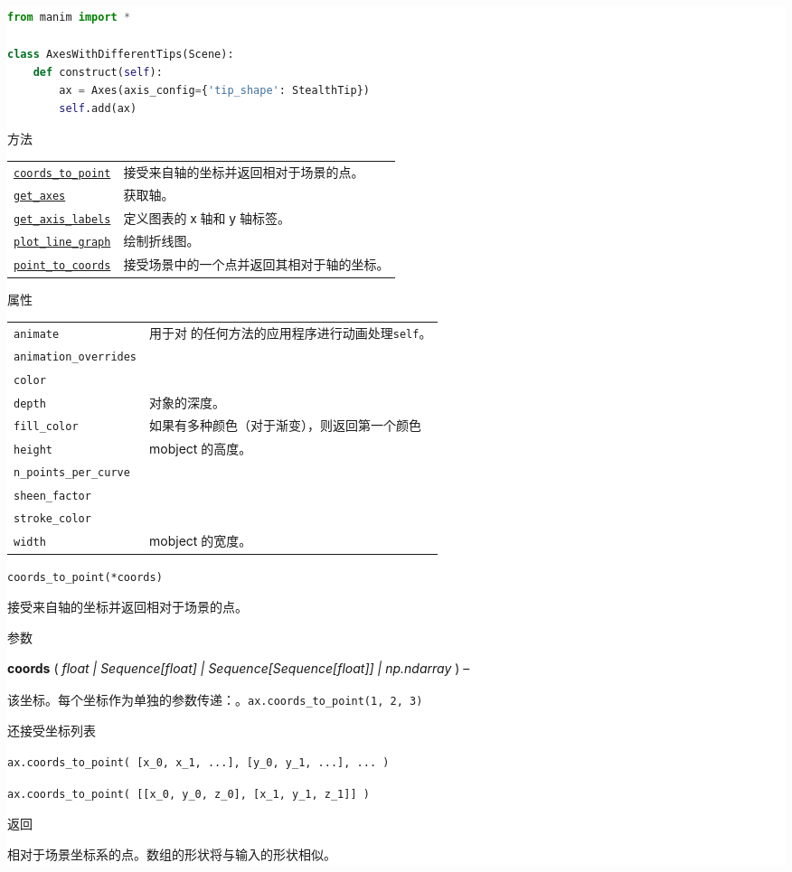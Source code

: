 ```py
from manim import *

class AxesWithDifferentTips(Scene):
    def construct(self):
        ax = Axes(axis_config={'tip_shape': StealthTip})
        self.add(ax)
```


方法

|||
|-|-|
[`coords_to_point`]()|接受来自轴的坐标并返回相对于场景的点。
[`get_axes`]()|获取轴。
[`get_axis_labels`]()|定义图表的 x 轴和 y 轴标签。
[`plot_line_graph`]()|绘制折线图。
[`point_to_coords`]()|接受场景中的一个点并返回其相对于轴的坐标。


属性

|||
|-|-|
`animate`|用于对 的任何方法的应用程序进行动画处理`self`。
`animation_overrides`|
`color`|
`depth`|对象的深度。
`fill_color`|如果有多种颜色（对于渐变），则返回第一个颜色
`height`|mobject 的高度。
`n_points_per_curve`|
`sheen_factor`|
`stroke_color`|
`width`|mobject 的宽度。


`coords_to_point(*coords)`

接受来自轴的坐标并返回相对于场景的点。

参数

**coords** ( _float | Sequence[float] | Sequence[Sequence[float]] | np.ndarray_ ) –

该坐标。每个坐标作为单独的参数传递：。`ax.coords_to_point(1, 2, 3)`

还接受坐标列表

`ax.coords_to_point( [x_0, x_1, ...], [y_0, y_1, ...], ... )`

`ax.coords_to_point( [[x_0, y_0, z_0], [x_1, y_1, z_1]] )`

返回

相对于场景坐标系的点。数组的形状将与输入的形状相似。

